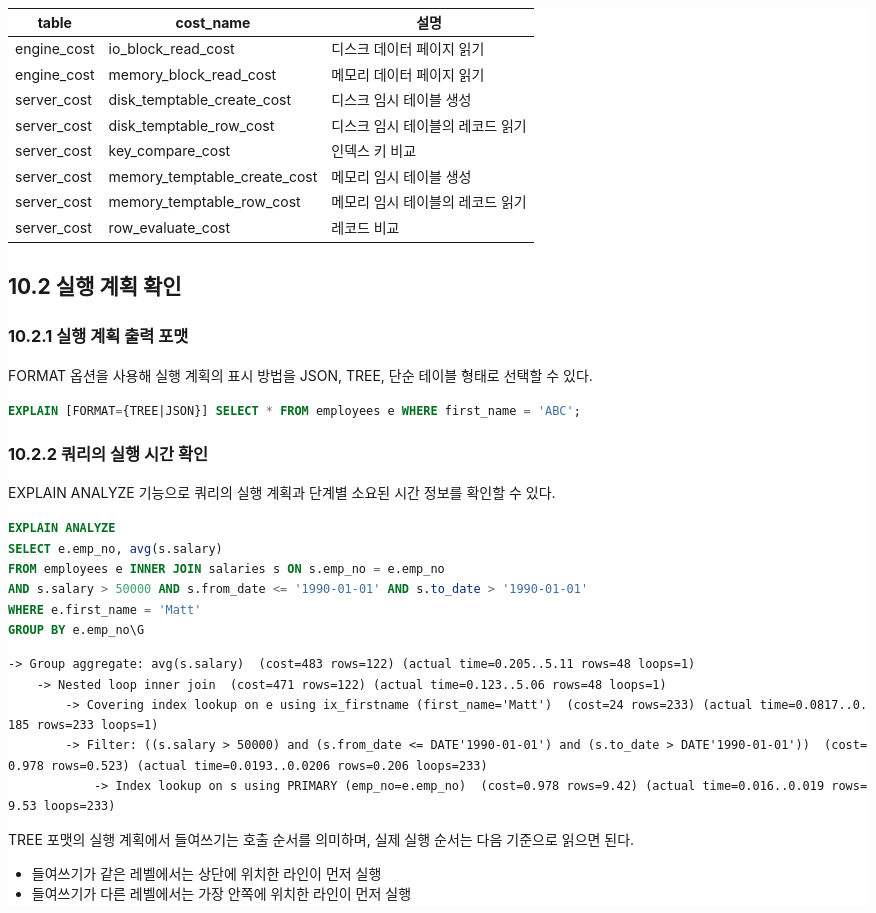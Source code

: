 | table | cost_name | 설명 |
|---|---|---|
| engine_cost | io_block_read_cost | 디스크 데이터 페이지 읽기 |
| engine_cost | memory_block_read_cost | 메모리 데이터 페이지 읽기 |
| server_cost | disk_temptable_create_cost | 디스크 임시 테이블 생성 |
| server_cost | disk_temptable_row_cost | 디스크 임시 테이블의 레코드 읽기 |
| server_cost | key_compare_cost | 인덱스 키 비교 |
| server_cost | memory_temptable_create_cost | 메모리 임시 테이블 생성 |
| server_cost | memory_temptable_row_cost | 메모리 임시 테이블의 레코드 읽기 |
| server_cost | row_evaluate_cost | 레코드 비교 |

## 10.2 실행 계획 확인

### 10.2.1 실행 계획 출력 포맷

FORMAT 옵션을 사용해 실행 계획의 표시 방법을 JSON, TREE, 단순 테이블 형태로 선택할 수 있다.

```SQL
EXPLAIN [FORMAT={TREE|JSON}] SELECT * FROM employees e WHERE first_name = 'ABC';
```

### 10.2.2 쿼리의 실행 시간 확인

EXPLAIN ANALYZE 기능으로 쿼리의 실행 계획과 단계별 소요된 시간 정보를 확인할 수 있다.

```SQL
EXPLAIN ANALYZE 
SELECT e.emp_no, avg(s.salary) 
FROM employees e INNER JOIN salaries s ON s.emp_no = e.emp_no 
AND s.salary > 50000 AND s.from_date <= '1990-01-01' AND s.to_date > '1990-01-01'
WHERE e.first_name = 'Matt' 
GROUP BY e.emp_no\G
```

```text
-> Group aggregate: avg(s.salary)  (cost=483 rows=122) (actual time=0.205..5.11 rows=48 loops=1)
    -> Nested loop inner join  (cost=471 rows=122) (actual time=0.123..5.06 rows=48 loops=1)
        -> Covering index lookup on e using ix_firstname (first_name='Matt')  (cost=24 rows=233) (actual time=0.0817..0.185 rows=233 loops=1)
        -> Filter: ((s.salary > 50000) and (s.from_date <= DATE'1990-01-01') and (s.to_date > DATE'1990-01-01'))  (cost=0.978 rows=0.523) (actual time=0.0193..0.0206 rows=0.206 loops=233)
            -> Index lookup on s using PRIMARY (emp_no=e.emp_no)  (cost=0.978 rows=9.42) (actual time=0.016..0.019 rows=9.53 loops=233)
```

TREE 포맷의 실행 계획에서 들여쓰기는 호출 순서를 의미하며, 실제 실행 순서는 다음 기준으로 읽으면 된다.

- 들여쓰기가 같은 레벨에서는 상단에 위치한 라인이 먼저 실행
- 들여쓰기가 다른 레벨에서는 가장 안쪽에 위치한 라인이 먼저 실행

